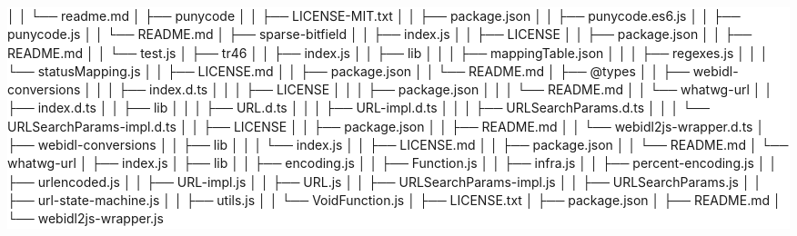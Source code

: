 │   │       └── readme.md
│   ├── punycode
│   │   ├── LICENSE-MIT.txt
│   │   ├── package.json
│   │   ├── punycode.es6.js
│   │   ├── punycode.js
│   │   └── README.md
│   ├── sparse-bitfield
│   │   ├── index.js
│   │   ├── LICENSE
│   │   ├── package.json
│   │   ├── README.md
│   │   └── test.js
│   ├── tr46
│   │   ├── index.js
│   │   ├── lib
│   │   │   ├── mappingTable.json
│   │   │   ├── regexes.js
│   │   │   └── statusMapping.js
│   │   ├── LICENSE.md
│   │   ├── package.json
│   │   └── README.md
│   ├── @types
│   │   ├── webidl-conversions
│   │   │   ├── index.d.ts
│   │   │   ├── LICENSE
│   │   │   ├── package.json
│   │   │   └── README.md
│   │   └── whatwg-url
│   │       ├── index.d.ts
│   │       ├── lib
│   │       │   ├── URL.d.ts
│   │       │   ├── URL-impl.d.ts
│   │       │   ├── URLSearchParams.d.ts
│   │       │   └── URLSearchParams-impl.d.ts
│   │       ├── LICENSE
│   │       ├── package.json
│   │       ├── README.md
│   │       └── webidl2js-wrapper.d.ts
│   ├── webidl-conversions
│   │   ├── lib
│   │   │   └── index.js
│   │   ├── LICENSE.md
│   │   ├── package.json
│   │   └── README.md
│   └── whatwg-url
│       ├── index.js
│       ├── lib
│       │   ├── encoding.js
│       │   ├── Function.js
│       │   ├── infra.js
│       │   ├── percent-encoding.js
│       │   ├── urlencoded.js
│       │   ├── URL-impl.js
│       │   ├── URL.js
│       │   ├── URLSearchParams-impl.js
│       │   ├── URLSearchParams.js
│       │   ├── url-state-machine.js
│       │   ├── utils.js
│       │   └── VoidFunction.js
│       ├── LICENSE.txt
│       ├── package.json
│       ├── README.md
│       └── webidl2js-wrapper.js